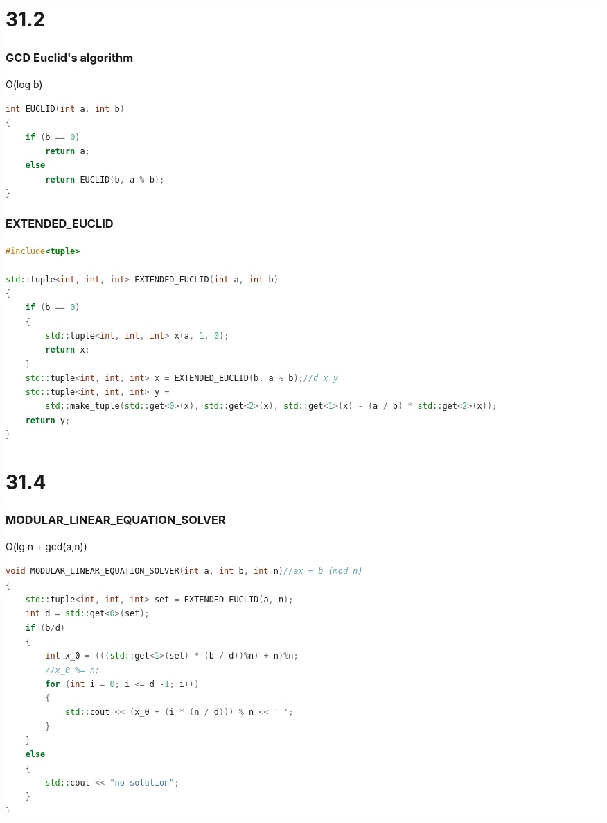 # 31.2
### GCD Euclid's algorithm

O(log b)
```C++
int EUCLID(int a, int b)
{
	if (b == 0)
		return a;
	else
		return EUCLID(b, a % b);
}
```
### EXTENDED_EUCLID

```C++
#include<tuple>

std::tuple<int, int, int> EXTENDED_EUCLID(int a, int b)
{
	if (b == 0)
	{
		std::tuple<int, int, int> x(a, 1, 0);
		return x;
	}
	std::tuple<int, int, int> x = EXTENDED_EUCLID(b, a % b);//d x y
	std::tuple<int, int, int> y =
		std::make_tuple(std::get<0>(x), std::get<2>(x), std::get<1>(x) - (a / b) * std::get<2>(x));
	return y;
}
```

# 31.4

### MODULAR_LINEAR_EQUATION_SOLVER

O(lg n + gcd(a,n))
```C++
void MODULAR_LINEAR_EQUATION_SOLVER(int a, int b, int n)//ax = b (mod n)
{
	std::tuple<int, int, int> set = EXTENDED_EUCLID(a, n);
	int d = std::get<0>(set);
	if (b/d)
	{
		int x_0 = (((std::get<1>(set) * (b / d))%n) + n)%n;
		//x_0 %= n;
		for (int i = 0; i <= d -1; i++)
		{
			std::cout << (x_0 + (i * (n / d))) % n << ' ';
		}
	}
	else
	{
		std::cout << "no solution";
	}
}
```
